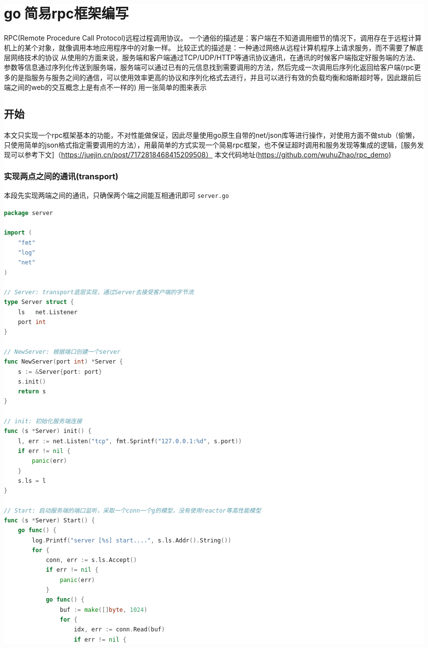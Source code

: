 # go 简易rpc框架编写
RPC(Remote Procedure Call Protocol)远程过程调用协议。 一个通俗的描述是：客户端在不知道调用细节的情况下，调用存在于远程计算机上的某个对象，就像调用本地应用程序中的对象一样。 比较正式的描述是：一种通过网络从远程计算机程序上请求服务，而不需要了解底层网络技术的协议
从使用的方面来说，服务端和客户端通过TCP/UDP/HTTP等通讯协议通讯，在通讯的时候客户端指定好服务端的方法、参数等信息通过序列化传送到服务端，服务端可以通过已有的元信息找到需要调用的方法，然后完成一次调用后序列化返回给客户端(rpc更多的是指服务与服务之间的通信，可以使用效率更高的协议和序列化格式去进行，并且可以进行有效的负载均衡和熔断超时等，因此跟前后端之间的web的交互概念上是有点不一样的)
用一张简单的图来表示

## 开始
本文只实现一个rpc框架基本的功能，不对性能做保证，因此尽量使用go原生自带的net/json库等进行操作，对使用方面不做stub（偷懒，只使用简单的json格式指定需要调用的方法），用最简单的方式实现一个简易rpc框架，也不保证超时调用和服务发现等集成的逻辑，[服务发现可以参考下文]（https://juejin.cn/post/7172818468415209508）
本文代码地址(https://github.com/wuhuZhao/rpc_demo)
### 实现两点之间的通讯(transport)
本段先实现两端之间的通讯，只确保两个端之间能互相通讯即可
`server.go`

```go
package server

import (
	"fmt"
	"log"
	"net"
)

// Server: transport底层实现，通过Server去接受客户端的字节流
type Server struct {
	ls   net.Listener
	port int
}

// NewServer: 根据端口创建一个server
func NewServer(port int) *Server {
	s := &Server{port: port}
	s.init()
	return s
}

// init: 初始化服务端连接
func (s *Server) init() {
	l, err := net.Listen("tcp", fmt.Sprintf("127.0.0.1:%d", s.port))
	if err != nil {
		panic(err)
	}
	s.ls = l
}

// Start: 启动服务端的端口监听，采取一个conn一个g的模型，没有使用reactor等高性能模型
func (s *Server) Start() {
	go func() {
		log.Printf("server [%s] start....", s.ls.Addr().String())
		for {
			conn, err := s.ls.Accept()
			if err != nil {
				panic(err)
			}
			go func() {
				buf := make([]byte, 1024)
				for {
					idx, err := conn.Read(buf)
					if err != nil {
```